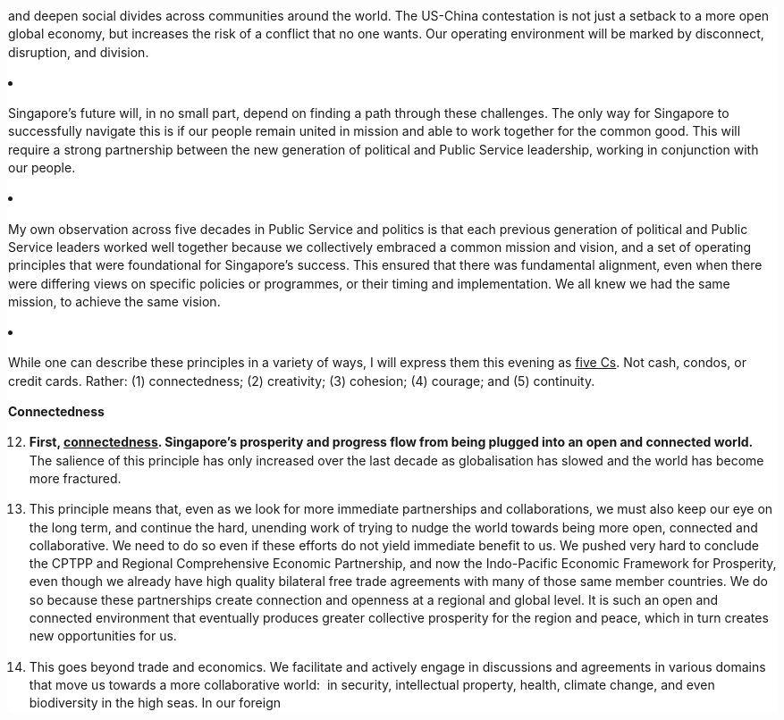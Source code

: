 and deepen social divides across communities around the world. The US-China
contestation is not just a setback to a more open global economy, but increases
the risk of a conflict that no one wants. Our operating environment will
be marked by disconnect, disruption, and division.</p>
<p></p>
</li>
<li>
<p>Singapore’s future will, in no small part, depend on finding a path through
these challenges. The only way for Singapore to successfully navigate this
is if our people remain united in mission and able to work together for
the common good. This will require a strong partnership between the new
generation of political and Public Service leadership, working in conjunction
with our people.</p>
<p></p>
</li>
<li>
<p>My own observation across five decades in Public Service and politics
is that each previous generation of political and Public Service leaders
worked well together because we collectively embraced a common mission
and vision, and a set of operating principles that were foundational for
Singapore’s success. This ensured that there was fundamental alignment,
even when there were differing views on specific policies or programmes,
or their timing and implementation. We all knew we had the same mission,
to achieve the same vision.</p>
<p></p>
</li>
<li>
<p>While one can describe these principles in a variety of ways, I will express
them this evening as <u>five Cs</u>. Not cash, condos, or credit cards.
Rather: (1) connectedness; (2) creativity; (3) cohesion; (4) courage; and
(5) continuity.</p>
</li>
</ol>
<p></p>
<p><strong>Connectedness</strong>
</p>
<ol start="12" data-tight="true" class="tight">
<li>
<p><strong>First, <u>connectedness</u>. Singapore’s prosperity and progress flow from being plugged into an open and connected world. </strong>The
salience of this principle has only increased over the last decade as globalisation
has slowed and the world has become more fractured.</p>
<p></p>
</li>
<li>
<p>This principle means that, even as we look for more immediate partnerships
and collaborations, we must also keep our eye on the long term, and continue
the hard, unending work of trying to nudge the world towards being more
open, connected and collaborative. We need to do so even if these efforts
do not yield immediate benefit to us. We pushed very hard to conclude the
CPTPP and Regional Comprehensive Economic Partnership, and now the Indo-Pacific
Economic Framework for Prosperity, even though we already have high quality
bilateral free trade agreements with many of those same member countries.
We do so because these partnerships create connection and openness at a
regional and global level. It is such an open and connected environment
that eventually produces greater collective prosperity for the region and
peace, which in turn creates new opportunities for us.</p>
<p></p>
</li>
<li>
<p>This goes beyond trade and economics. We facilitate and actively engage
in discussions and agreements in various domains that move us towards a
more collaborative world:&nbsp; in security, intellectual property, health,
climate change, and even biodiversity in the high seas. In our foreign